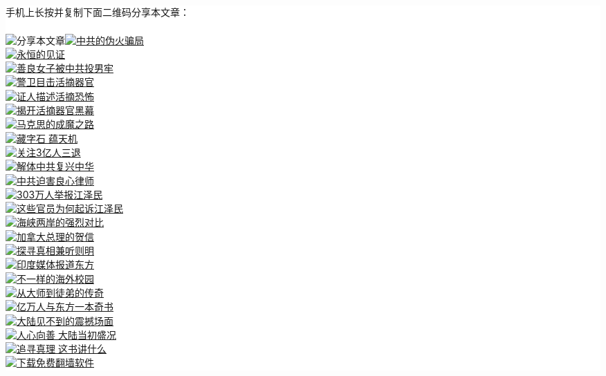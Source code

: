 ####
手机上长按并复制下面二维码分享本文章：<br><br><img src="http://www.hehaibao.com/qr/index.php?m=1&e=L&p=10&t=&d=https://github.com/asdfghy6/djy/blob/master/gb/19/7/29/n11415725.md%231" title="分享本文章"></td><td VALIGN=TOP><a href="https://github.com/asdfghy6/djy/blob/master/gb/16/1/21/n4622075.md?dfh#1" target="_blank"><img src="https://raw.githubusercontent.com/asdfghy6/djy/master/gb/300/wei-f1.jpg" title="中共的伪火骗局"  alt="中共的伪火骗局"></a><br><a href="https://github.com/asdfghy6/yh/blob/master/README.md?dfh#1" target="_blank"><img src="https://raw.githubusercontent.com/asdfghy6/djy/master/gb/300/yong-h.jpg" title="永恒的见证"  alt="永恒的见证"></a><br><a href="https://github.com/asdfghy6/djy/blob/master/gb/13/9/29/n3974789.md?dfh#1" target="_blank"><img src="https://raw.githubusercontent.com/asdfghy6/djy/master/gb/300/shang-lnz.jpg" title="善良女子被中共投男牢"  alt="善良女子被中共投男牢"></a><br><a href="https://github.com/asdfghy6/djy/blob/master/gb/16/3/16/n4663449.md?dfh#1" target="_blank"><img src="https://raw.githubusercontent.com/asdfghy6/djy/master/gb/300/huo-z3.jpg" title="警卫目击活摘器官"  alt="警卫目击活摘器官"></a><br><a href="https://github.com/asdfghy6/djy/blob/master/gb/16/8/7/n8177641.md?dfh#1" target="_blank"><img src="https://raw.githubusercontent.com/asdfghy6/djy/master/gb/300/huo-z4.jpg" title="证人描述活摘恐怖"  alt="证人描述活摘恐怖"></a><br><a href="https://github.com/asdfghy6/djy/blob/master/gb/10/4/19/n2881569.md?dfh#1" target="_blank"><img src="https://raw.githubusercontent.com/asdfghy6/djy/master/gb/300/huo-z1.jpg" title="揭开活摘器官黑幕"  alt="揭开活摘器官黑幕"></a><br><a href="https://github.com/asdfghy6/djy/blob/master/gb/10/11/7/n3077476.md?dfh#1" target="_blank"><img src="https://raw.githubusercontent.com/asdfghy6/djy/master/gb/300/ma-ks.jpg" title="马克思的成魔之路"  alt="马克思的成魔之路"></a><br><a href="https://github.com/asdfghy6/djy/blob/master/gb/14/6/9/n4173977.md?dfh#1" target="_blank"><img src="https://raw.githubusercontent.com/asdfghy6/djy/master/gb/300/chang-zs.jpg" title="藏字石 蕴天机"  alt="藏字石 蕴天机"></a><br><a href="https://github.com/asdfghy6/djy/blob/master/gb/18/5/10/n10381511.md?dfh#1" target="_blank"><img src="https://raw.githubusercontent.com/asdfghy6/djy/master/gb/300/st1.jpg" title="关注3亿人三退"  alt="关注3亿人三退"></a><br><a href="https://github.com/asdfghy6/djy/blob/master/gb/18/3/21/n10237682.md?dfh#1" target="_blank"><img src="https://raw.githubusercontent.com/asdfghy6/djy/master/gb/300/jie-t.jpg" title="解体中共复兴中华"  alt="解体中共复兴中华"></a><br><a href="https://github.com/asdfghy6/djy/blob/master/gb/9/2/9/n2422991.md?dfh#1" target="_blank"><img src="https://raw.githubusercontent.com/asdfghy6/djy/master/gb/300/gao-zs.jpg" title="中共迫害良心律师"  alt="中共迫害良心律师"></a><br><a href="https://github.com/asdfghy6/djy/blob/master/gb/18/12/9/n10900044.md?dfh#1" target="_blank"><img src="https://raw.githubusercontent.com/asdfghy6/djy/master/gb/300/sj1.jpg" title="303万人举报江泽民"  alt="303万人举报江泽民"></a><br><a href="https://github.com/asdfghy6/djy/blob/master/gb/18/8/28/n10672014.md?dfh#1" target="_blank"><img src="https://raw.githubusercontent.com/asdfghy6/djy/master/gb/300/sj2.jpg" title="这些官员为何起诉江泽民"  alt="这些官员为何起诉江泽民"></a><br><a href="https://github.com/asdfghy6/djy/blob/master/gb/8/12/18/n2367165.md?dfh#1" target="_blank"><img src="https://raw.githubusercontent.com/asdfghy6/djy/master/gb/300/liangan.jpg" title="海峡两岸的强烈对比"  alt="海峡两岸的强烈对比"></a><br><a href="https://github.com/asdfghy6/djy/blob/master/gb/15/5/5/n4427238.md?dfh#1" target="_blank"><img src="https://raw.githubusercontent.com/asdfghy6/djy/master/gb/300/jia-ndzl.jpg" title="加拿大总理的贺信"  alt="加拿大总理的贺信"></a><br><a href="https://github.com/asdfghy6/djy/blob/master/gb/11/6/17/n3289382.md?dfh#1" target="_blank">
<img src="https://raw.githubusercontent.com/asdfghy6/djy/master/gb/300/xiao-wd.jpg" title="探寻真相兼听则明"  alt="探寻真相兼听则明"></a><br><a href="https://github.com/asdfghy6/djy/blob/master/gb/18/10/27/n10812623.md?dfh#1" target="_blank"><img src="https://raw.githubusercontent.com/asdfghy6/djy/master/gb/300/yindu.jpg" title="印度媒体报道东方"  alt="印度媒体报道东方"></a><br><a href="https://github.com/asdfghy6/djy/blob/master/gb/18/6/9/n10469652.md?dfh#1" target="_blank"><img src="https://raw.githubusercontent.com/asdfghy6/djy/master/gb/300/xie-j.jpg" title="不一样的海外校园"  alt="不一样的海外校园"></a><br><a href="https://github.com/asdfghy6/djy/blob/master/gb/7/4/5/n1669415.md?dfh#1" target="_blank"><img src="https://raw.githubusercontent.com/asdfghy6/djy/master/gb/300/li-up.jpg" title="从大师到徒弟的传奇"  alt="从大师到徒弟的传奇"></a><br><a href="https://github.com/asdfghy6/djy/blob/master/gb/17/5/26/n9191512.md?dfh#1" target="_blank"><img src="https://raw.githubusercontent.com/asdfghy6/djy/master/gb/300/zfl2.jpg" title="亿万人与东方一本奇书"  alt="亿万人与东方一本奇书"></a><br><a href="https://github.com/asdfghy6/djy/blob/master/gb/13/11/27/n4020290.md?dfh#1" target="_blank"><img src="https://raw.githubusercontent.com/asdfghy6/djy/master/gb/300/zhen-h.jpg" title="大陆见不到的震撼场面"  alt="大陆见不到的震撼场面"></a><br><a href="https://github.com/asdfghy6/djy/blob/master/gb/15/7/17/n4482910.md?dfh#1" target="_blank"><img src="https://raw.githubusercontent.com/asdfghy6/djy/master/gb/300/dalu-sk.jpg" title="人心向善 大陆当初盛况"  alt="人心向善 大陆当初盛况"></a><br><a href="https://github.com/asdfghy6/djy/blob/master/gb/9/10/15/n2689419.md?dfh#1" target="_blank"><img src="https://raw.githubusercontent.com/asdfghy6/djy/master/gb/300/zfl1.jpg" title="追寻真理 这书讲什么"  alt="追寻真理 这书讲什么"></a><br><a href="https://github.com/asdfghy6/fq/blob/master/README.md?dfh#1" target="_blank"><img src="https://raw.githubusercontent.com/asdfghy6/djy/master/gb/300/fq1.jpg" title="下载免费翻墙软件"  alt="下载免费翻墙软件"></a><br></td></tr></table>
